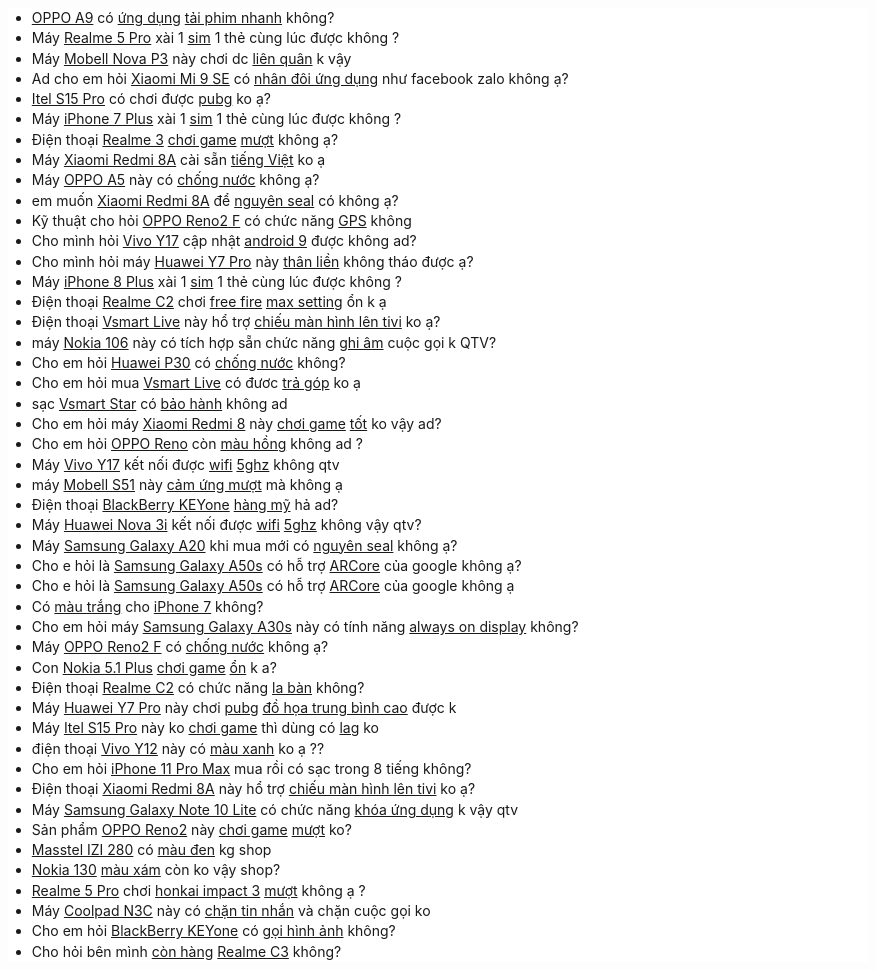 - [OPPO A9](phone_name) có [ứng dụng](phone_property) [tải phim nhanh](phone_property_value) không?
- Máy [Realme 5 Pro](phone_name) xài 1 [sim](phone_property) 1 thẻ cùng lúc được không ?
- Máy [Mobell Nova P3](phone_name) này chơi dc [liên quân](phone_property) k vậy
- Ad cho em hỏi [Xiaomi Mi 9 SE](phone_name) có [nhân đôi ứng dụng](phone_property) như facebook zalo không ạ?
- [Itel S15 Pro](phone_name) có chơi được [pubg](phone_property) ko ạ?
- Máy [iPhone 7 Plus](phone_name) xài 1 [sim](phone_property) 1 thẻ cùng lúc được không ?
- Điện thoại [Realme 3](phone_name) [chơi game](phone_property) [mượt](phone_property_value) không ạ?
- Máy [Xiaomi Redmi 8A](phone_name) cài sẵn [tiếng Việt](phone_property) ko ạ
- Máy [OPPO A5](phone_name) này có [chống nước](phone_property) không ạ?
- em muốn [Xiaomi Redmi 8A](phone_name) để [nguyên seal](phone_property) có không ạ?
- Kỹ thuật cho hỏi [OPPO Reno2 F](phone_name) có chức năng [GPS](phone_property) không
- Cho mình hỏi [Vivo Y17](phone_name) cập nhật [android 9](phone_property) được không ad?
- Cho mình hỏi máy [Huawei Y7 Pro](phone_name) này [thân liền](phone_property) không tháo được ạ?
- Máy [iPhone 8 Plus](phone_name) xài 1 [sim](phone_property) 1 thẻ cùng lúc được không ?
- Điện thoại [Realme C2](phone_name) chơi [free fire](phone_property) [max setting](phone_property_value) ổn k ạ
- Điện thoại [Vsmart Live](phone_name) này hổ trợ [chiếu màn hình lên tivi](phone_property) ko ạ?
- máy [Nokia 106](phone_name) này có tích hợp sẵn chức năng [ghi âm](phone_property) cuộc gọi k QTV?
- Cho em hỏi [Huawei P30](phone_name) có [chống nước](phone_property) không?
- Cho em hỏi mua [Vsmart Live](phone_name) có đươc [trả góp](phone_property) ko ạ
- sạc [Vsmart Star](phone_name) có [bảo hành](phone_property) không ad
- Cho em hỏi máy [Xiaomi Redmi 8](phone_name) này [chơi game](phone_property) [tốt](phone_property_value) ko vậy ad?
- Cho em hỏi [OPPO Reno](phone_name) còn [màu hồng](phone_property) không ad ?
- Máy [Vivo Y17](phone_name) kết nối được [wifi](phone_property) [5ghz](phone_property_value) không qtv
- máy [Mobell S51](phone_name) này [cảm ứng mượt](phone_property_value) mà không ạ
- Điện thoại [BlackBerry KEYone](phone_name) [hàng mỹ](phone_property) hả ad?
- Máy [Huawei Nova 3i](phone_name) kết nối được [wifi](phone_property) [5ghz](phone_property_value) không vậy qtv?
- Máy [Samsung Galaxy A20](phone_name) khi mua mới có [nguyên seal](phone_property) không ạ?
- Cho e hỏi là [Samsung Galaxy A50s](phone_name) có hỗ trợ [ARCore](phone_property) của google không ạ?
- Cho e hỏi là [Samsung Galaxy A50s](phone_name) có hỗ trợ [ARCore](phone_property) của google không ạ
- Có [màu trắng](phone_property) cho [iPhone 7](phone_name) không?
- Cho em hỏi máy [Samsung Galaxy A30s](phone_name) này có tính năng [always on display](phone_property) không?
- Máy [OPPO Reno2 F](phone_name) có [chống nước](phone_property) không ạ?
- Con [Nokia 5.1 Plus](phone_name) [chơi game](phone_property) [ổn](phone_property_value) k a?
- Điện thoại [Realme C2](phone_name) có chức năng [la bàn](phone_property) không?
- Máy [Huawei Y7 Pro](phone_name) này chơi [pubg](phone_property) [đồ họa trung bình cao](phone_property_value) được k
- Máy [Itel S15 Pro](phone_name) này ko [chơi game](phone_property) thì dùng có [lag](phone_property_value) ko
- điện thoại [Vivo Y12](phone_name) này có [màu xanh](phone_property) ko ạ ??
- Cho em hỏi [iPhone 11 Pro Max](phone_name) mua rồi có sạc trong 8 tiếng không?
- Điện thoại [Xiaomi Redmi 8A](phone_name) này hổ trợ [chiếu màn hình lên tivi](phone_property) ko ạ?
- Máy [Samsung Galaxy Note 10 Lite](phone_name) có chức năng [khóa ứng dụng](phone_property) k vậy qtv
- Sản phẩm [OPPO Reno2](phone_name) này [chơi game](phone_property) [mượt](phone_property_value) ko?
- [Masstel IZI 280](phone_name) có [màu đen](phone_property) kg shop
- [Nokia 130](phone_name) [màu xám](phone_property) còn ko vậy shop?
- [Realme 5 Pro](phone_name) chơi [honkai impact 3](phone_property) [mượt](phone_property_value) không ạ ?
- Máy [Coolpad N3C](phone_name) này có [chặn tin nhắn](phone_property) và chặn cuộc gọi ko
- Cho em hỏi [BlackBerry KEYone](phone_name) có [gọi hình ảnh](phone_property) không?
- Cho hỏi bên mình [còn hàng](phone_property) [Realme C3](phone_name) không?